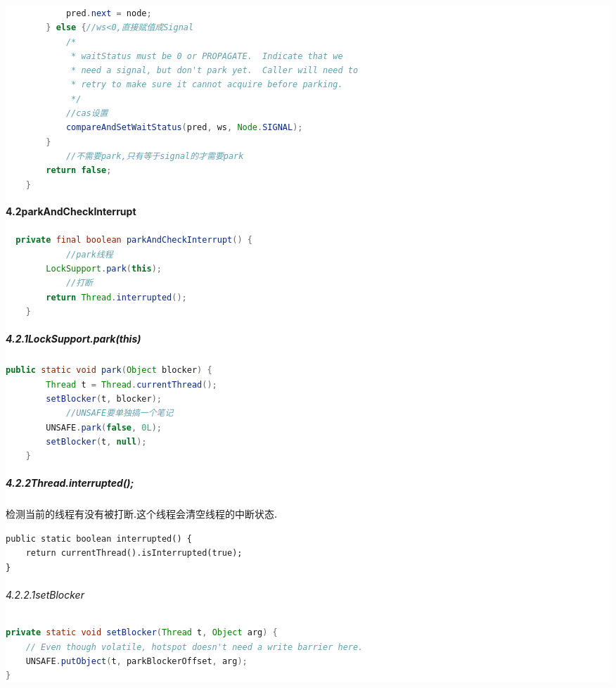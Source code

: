 ```java
            pred.next = node;
        } else {//ws<0,直接赋值成Signal
            /*
             * waitStatus must be 0 or PROPAGATE.  Indicate that we
             * need a signal, but don't park yet.  Caller will need to
             * retry to make sure it cannot acquire before parking.
             */
          	//cas设置
            compareAndSetWaitStatus(pred, ws, Node.SIGNAL);
        }
  			//不需要park,只有等于signal的才需要park
        return false;
    }
```



#### 4.2parkAndCheckInterrupt

```java
  private final boolean parkAndCheckInterrupt() {
    		//park线程
        LockSupport.park(this);
    		//打断
        return Thread.interrupted();
    }

```

##### 4.2.1LockSupport.park(this)

```java
public static void park(Object blocker) {
        Thread t = Thread.currentThread();
        setBlocker(t, blocker);
  			//UNSAFE要单独搞一个笔记
        UNSAFE.park(false, 0L);
        setBlocker(t, null);
    }
```

##### 4.2.2Thread.interrupted();

检测当前的线程有没有被打断.这个线程会清空线程的中断状态.

```
public static boolean interrupted() {
    return currentThread().isInterrupted(true);
}
```

###### 4.2.2.1setBlocker

```java
private static void setBlocker(Thread t, Object arg) {
    // Even though volatile, hotspot doesn't need a write barrier here.
    UNSAFE.putObject(t, parkBlockerOffset, arg);
}
```
